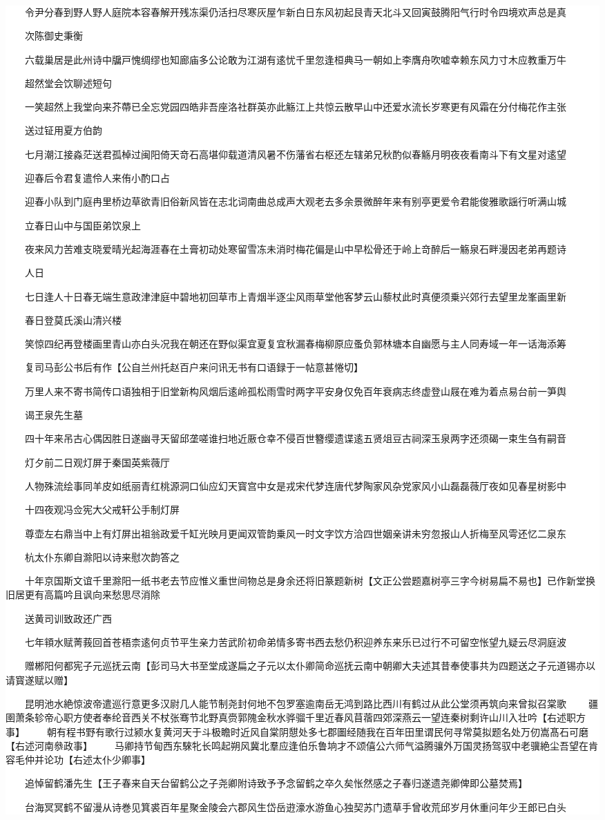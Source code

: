 
　　令尹分春到野人野人庭院本容春解开残冻渠仍活扫尽寒灰屋乍新白日东风初起艮青天北斗又回寅鼓腾阳气行时令四境欢声总是真

　　次陈御史秉衡

　　六载巢居是此州诗中牖戸愧绸缪也知廊庙多公论敢为江湖有逺忧千里忽逢桓典马一朝如上李膺舟吹嘘幸赖东风力寸木应教重万牛

　　超然堂会饮聊述短句

　　一笑超然上我堂向来芥蔕已全忘党园四皓非吾座洛社群英亦此觞江上共惊云散早山中还爱水流长岁寒更有风霜在分付梅花作主张

　　送过钲用夏方伯韵

　　七月潮江接淼茫送君孤棹过闽阳倚天竒石高堪仰载道清风暑不伤藩省右枢还左辖弟兄秋酌似春觞月明夜夜看南斗下有文星对逺望

　　迎春后令君复遣伶人来侑小酌口占

　　迎春小队到门庭冉里桥边草欲青旧俗新风皆在志北词南曲总成声大观老去多余景微醉年来有别亭更爱令君能俊雅歌謡行听满山城

　　立春日山中与国臣弟饮泉上

　　夜来风力苦难支晓爱晴光起海涯春在土膏初动处寒留雪冻未消时梅花偏是山中早松骨还于岭上竒醉后一觞泉石畔漫因老弟再题诗

　　人日

　　七日逢人十日春无端生意政津津庭中碧地初回草市上青烟半逐尘风雨草堂他客梦云山藜杖此时真便须乗兴郊行去望里龙峯画里新

　　春日登莫氏溪山清兴楼

　　笑惊四纪再登楼画里青山亦白头况我在朝还在野似渠宜夏复宜秋漏春梅柳原应蚤负郭林塘本自幽愿与主人同寿域一年一话海添筹

　　复司马彭公书后有作【公自兰州托赵百户来问讯无书有口语録于一帖意甚惓切】

　　万里人来不寄书简传口语独相于旧堂新构风烟后逺岭孤松雨雪时两字平安身仅免百年衰病志终虚登山屐在难为着点易台前一笋舆

　　谒玊泉先生墓

　　四十年来吊古心偶因胜日遂幽寻天留邱垄嗟谁扫地近厫仓幸不侵百世簪缨遗谍逺五贤俎豆古祠深玉泉两字还须碣一束生刍有嗣音

　　灯夕前二日观灯屏于秦国英紫薇厅

　　人物殊流绘事同羊皮如纸丽青红桃源洞口仙应幻天寳宫中女是戎宋代梦连唐代梦陶家风杂党家风小山磊磊薇厅夜如见春星树影中

　　十四夜观冯佥宪大父戒轩公手制灯屏

　　尊壶左右鼎当中上有灯屏出祖翁政爱千缸光映月更闻双管韵乗风一时文字饮方洽四世姻亲讲未穷忽报山人折梅至风雩还忆二泉东

　　杭太仆东卿自滁阳以诗来慰次韵答之

　　十年京国斯文谊千里滁阳一纸书老去节应惟义重世间物总是身余还将旧篆题新树【文正公尝题嘉树亭三字今树易扁不易也】已作新堂换旧居更有高篇吟且讽向来愁思尽消除

　　送黄司训致政还广西

　　七年頖水赋菁莪回首苍梧柰逺何贞节平生亲力苦武阶初命弟情多寄书西去愁仍积迎养东来乐已过行不可留空怅望九疑云尽洞庭波

　　赠郴阳何都宪子元巡抚云南【彭司马大书至堂成遂扁之子元以太仆卿简命巡抚云南中朝卿大夫述其昔奉使事共为四题送之子元道锡亦以请寳遂赋以赠】

　　昆明池水絶惊波帝遣巡行意更多汉尉几人能节制尧封何地不包罗塞逾南岳无鸿到路比西川有鹤过从此公堂须再筑向来曾拟召棠歌
　　疆圉萧条轸帝心职方使者奉纶音西关不杖张骞节北野真赍郭隗金秋水骅骝千里近春风苜蓿四郊深燕云一望连秦树剩许山川入壮吟【右述职方事】
　　朝有程书野有歌行过颍水复黄河天于斗极瞻时近风自棠阴憇处多七郡圗经随我在百年田里谓民何寻常莫拟题名处万仞嵩髙石可磨【右述河南叅政事】
　　马卿持节甸西东騋牝长鸣起朔风冀北羣应逢伯乐鲁垧才不颂僖公六师气溢腾骧外万国灵扬驾驭中老骥絶尘吾望在肯容毛仲并论功【右述太仆少卿事】

　　追悼留鹤潘先生【王子春来自天台留鹤公之子尧卿附诗致予予念留鹤之卒久矣怅然感之子春归遂遗尧卿俾即公墓焚焉】

　　台海冥冥鹤不留漫从诗巻见箕裘百年星聚金陵会六郡风生岱岳逰濠水游鱼心独契苏门遗草手曾收荒邱岁月休重问年少王郎已白头
